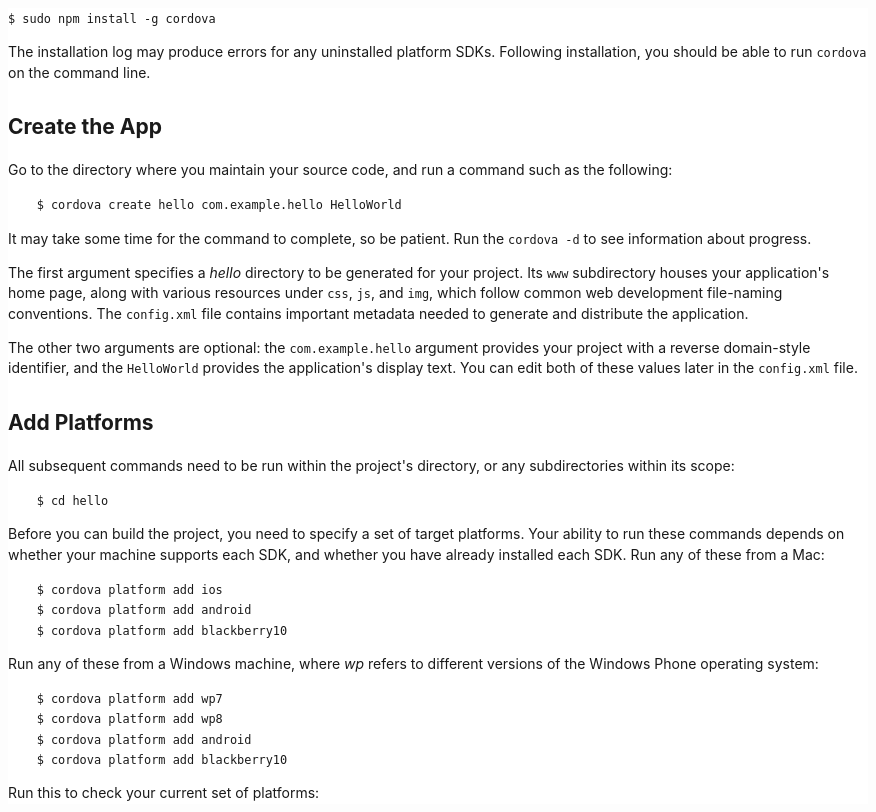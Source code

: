 <pre class="prettyprint"><code><span class="pln">$ sudo npm install </span><span class="pun">-</span><span class="pln">g cordova<br></span></code></pre>

<p>The installation log may produce errors for any uninstalled
platform SDKs.  Following installation, you should be able to run
<code>cordova</code> on the command line.</p>
</li>
</ol>

<h2><a name="The%20Command-line%20Interface_create_the_app">Create the App</a></h2>

<p>Go to the directory where you maintain your source code, and run a
command such as the following:</p>

<pre class="prettyprint"><code><span class="pln">&nbsp; &nbsp; $ cordova create hello com</span><span class="pun">.</span><span class="pln">example</span><span class="pun">.</span><span class="pln">hello </span><span class="typ">HelloWorld</span><span class="pln"><br></span></code></pre>

<p>It may take some time for the command to complete, so be patient. Run
the <code>cordova -d</code> to see information about progress.</p>

<p>The first argument specifies a <em>hello</em> directory to be generated
for your project. Its <code>www</code> subdirectory houses your application's
home page, along with various resources under <code>css</code>, <code>js</code>, and <code>img</code>,
which follow common web development file-naming conventions. The
<code>config.xml</code> file contains important metadata needed to generate and
distribute the application.</p>

<p>The other two arguments are optional: the <code>com.example.hello</code> argument
provides your project with a reverse domain-style identifier, and the
<code>HelloWorld</code> provides the application's display text. You can edit
both of these values later in the <code>config.xml</code> file.</p>

<h2><a name="The%20Command-line%20Interface_add_platforms">Add Platforms</a></h2>

<p>All subsequent commands need to be run within the project's directory,
or any subdirectories within its scope:</p>

<pre class="prettyprint"><code><span class="pln">&nbsp; &nbsp; $ cd hello<br></span></code></pre>

<p>Before you can build the project, you need to specify a set of target
platforms. Your ability to run these commands depends on whether your
machine supports each SDK, and whether you have already installed each
SDK.  Run any of these from a Mac:</p>

<pre class="prettyprint"><code><span class="pln">&nbsp; &nbsp; $ cordova platform add ios<br>&nbsp; &nbsp; $ cordova platform add android<br>&nbsp; &nbsp; $ cordova platform add blackberry10<br></span></code></pre>

<p>Run any of these from a Windows machine, where <em>wp</em> refers to
different versions of the Windows Phone operating system:</p>

<pre class="prettyprint"><code><span class="pln">&nbsp; &nbsp; $ cordova platform add wp7<br>&nbsp; &nbsp; $ cordova platform add wp8<br>&nbsp; &nbsp; $ cordova platform add android<br>&nbsp; &nbsp; $ cordova platform add blackberry10<br></span></code></pre>

<p>Run this to check your current set of platforms:</p>
